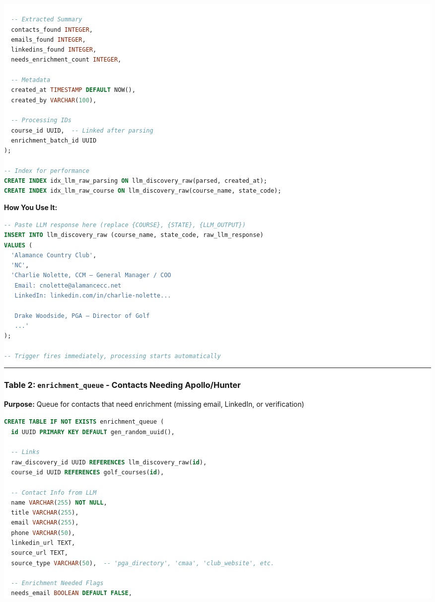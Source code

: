 ```sql

  -- Extracted Summary
  contacts_found INTEGER,
  emails_found INTEGER,
  linkedins_found INTEGER,
  needs_enrichment_count INTEGER,

  -- Metadata
  created_at TIMESTAMP DEFAULT NOW(),
  created_by VARCHAR(100),

  -- Processing IDs
  course_id UUID,  -- Linked after parsing
  enrichment_batch_id UUID
);

-- Index for performance
CREATE INDEX idx_llm_raw_parsing ON llm_discovery_raw(parsed, created_at);
CREATE INDEX idx_llm_raw_course ON llm_discovery_raw(course_name, state_code);
```

**How You Use It:**
```sql
-- Paste LLM response here (replace {COURSE}, {STATE}, {LLM_OUTPUT})
INSERT INTO llm_discovery_raw (course_name, state_code, raw_llm_response)
VALUES (
  'Alamance Country Club',
  'NC',
  'Charlie Nolette, CCM — General Manager / COO
   Email: cnolette@alamancecc.net
   LinkedIn: linkedin.com/in/charlie-nolette...

   Drake Woodside, PGA — Director of Golf
   ...'
);

-- Trigger fires immediately, processing starts automatically
```

---

### Table 2: `enrichment_queue` - Contacts Needing Apollo/Hunter

**Purpose:** Queue for contacts that need enrichment (missing email, LinkedIn, or verification)

```sql
CREATE TABLE IF NOT EXISTS enrichment_queue (
  id UUID PRIMARY KEY DEFAULT gen_random_uuid(),

  -- Links
  raw_discovery_id UUID REFERENCES llm_discovery_raw(id),
  course_id UUID REFERENCES golf_courses(id),

  -- Contact Info from LLM
  name VARCHAR(255) NOT NULL,
  title VARCHAR(255),
  email VARCHAR(255),
  phone VARCHAR(50),
  linkedin_url TEXT,
  source_url TEXT,
  source_type VARCHAR(50),  -- 'pga_directory', 'cmaa', 'club_website', etc.

  -- Enrichment Needed Flags
  needs_email BOOLEAN DEFAULT FALSE,
```